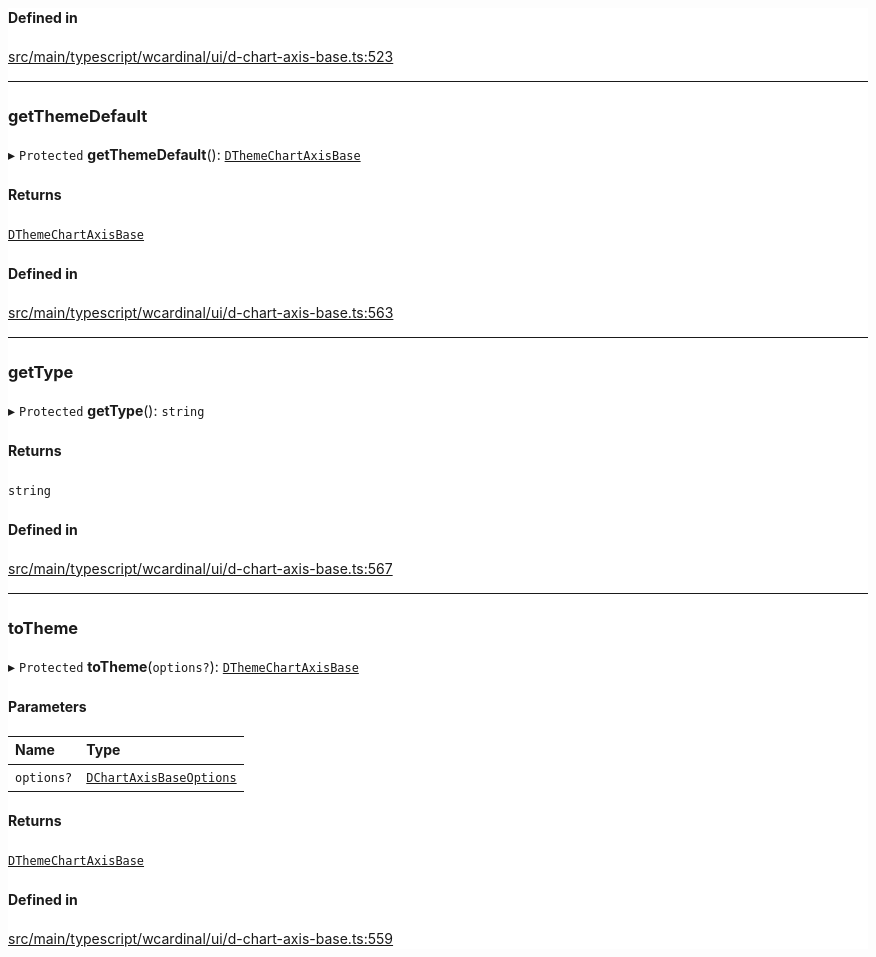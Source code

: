 #### Defined in

[src/main/typescript/wcardinal/ui/d-chart-axis-base.ts:523](https://github.com/winter-cardinal/winter-cardinal-ui/blob/v0.164.0/src/main/typescript/wcardinal/ui/d-chart-axis-base.ts#L523)

___

### getThemeDefault

▸ `Protected` **getThemeDefault**(): [`DThemeChartAxisBase`](../interfaces/DThemeChartAxisBase.md)

#### Returns

[`DThemeChartAxisBase`](../interfaces/DThemeChartAxisBase.md)

#### Defined in

[src/main/typescript/wcardinal/ui/d-chart-axis-base.ts:563](https://github.com/winter-cardinal/winter-cardinal-ui/blob/v0.164.0/src/main/typescript/wcardinal/ui/d-chart-axis-base.ts#L563)

___

### getType

▸ `Protected` **getType**(): `string`

#### Returns

`string`

#### Defined in

[src/main/typescript/wcardinal/ui/d-chart-axis-base.ts:567](https://github.com/winter-cardinal/winter-cardinal-ui/blob/v0.164.0/src/main/typescript/wcardinal/ui/d-chart-axis-base.ts#L567)

___

### toTheme

▸ `Protected` **toTheme**(`options?`): [`DThemeChartAxisBase`](../interfaces/DThemeChartAxisBase.md)

#### Parameters

| Name | Type |
| :------ | :------ |
| `options?` | [`DChartAxisBaseOptions`](../interfaces/DChartAxisBaseOptions.md) |

#### Returns

[`DThemeChartAxisBase`](../interfaces/DThemeChartAxisBase.md)

#### Defined in

[src/main/typescript/wcardinal/ui/d-chart-axis-base.ts:559](https://github.com/winter-cardinal/winter-cardinal-ui/blob/v0.164.0/src/main/typescript/wcardinal/ui/d-chart-axis-base.ts#L559)
